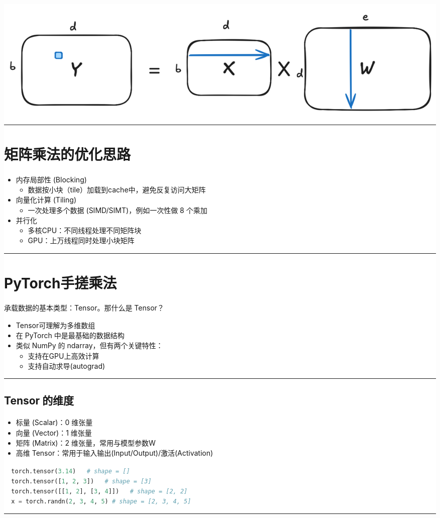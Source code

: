 ![w:900 center](../images/2025/l2/matmul_elem.png)

---

# 矩阵乘法的优化思路
- 内存局部性 (Blocking)
  - 数据按小块（tile）加载到cache中，避免反复访问大矩阵
- 向量化计算 (Tiling)
  - 一次处理多个数据 (SIMD/SIMT)，例如一次性做 8 个乘加
- 并行化
  - 多核CPU：不同线程处理不同矩阵块
  - GPU：上万线程同时处理小块矩阵



---

# PyTorch手搓乘法

承载数据的基本类型：Tensor。那什么是 Tensor？

- Tensor可理解为多维数组
- 在 PyTorch 中是最基础的数据结构  
- 类似 NumPy 的 ndarray，但有两个关键特性：
  - 支持在GPU上高效计算  
  - 支持自动求导(autograd)

---

## Tensor 的维度

- 标量 (Scalar)：0 维张量  
- 向量 (Vector)：1 维张量
- 矩阵 (Matrix)：2 维张量，常用与模型参数W
- 高维 Tensor：常用于输入输出(Input/Output)/激活(Activation)

```python
  torch.tensor(3.14)   # shape = []
  torch.tensor([1, 2, 3])   # shape = [3]
  torch.tensor([[1, 2], [3, 4]])   # shape = [2, 2]
  x = torch.randn(2, 3, 4, 5) # shape = [2, 3, 4, 5]
  ```

---